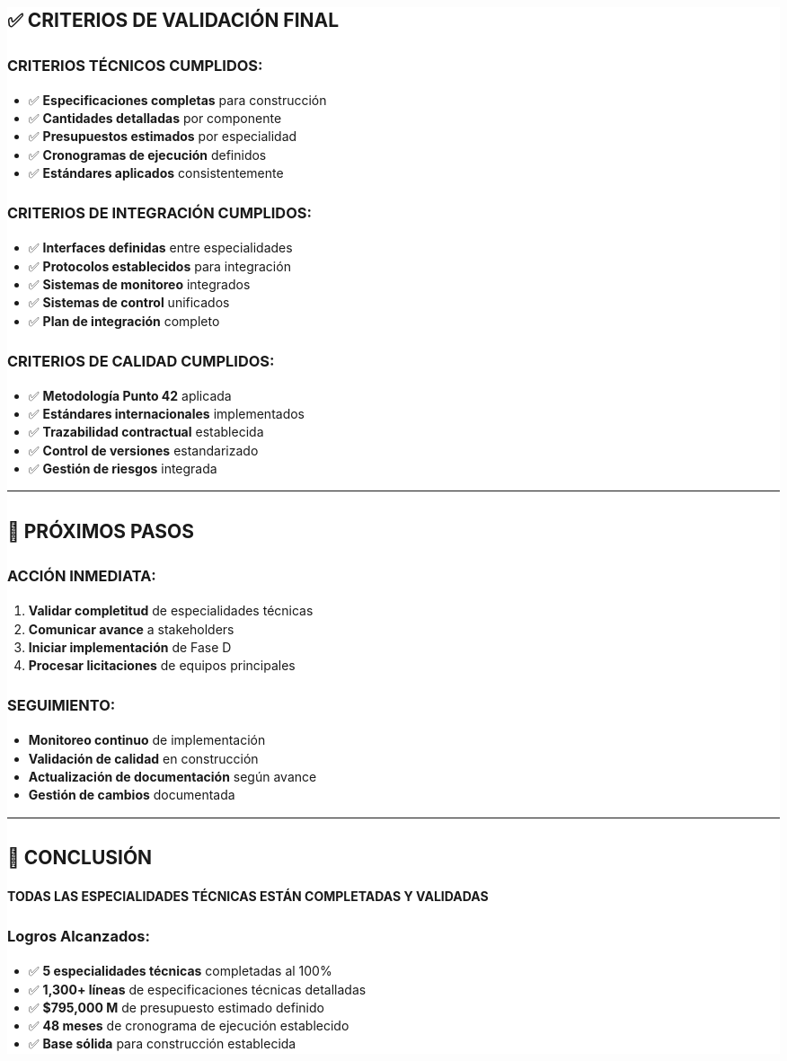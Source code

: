 
## ✅ CRITERIOS DE VALIDACIÓN FINAL

### **CRITERIOS TÉCNICOS CUMPLIDOS:**
- ✅ **Especificaciones completas** para construcción
- ✅ **Cantidades detalladas** por componente
- ✅ **Presupuestos estimados** por especialidad
- ✅ **Cronogramas de ejecución** definidos
- ✅ **Estándares aplicados** consistentemente

### **CRITERIOS DE INTEGRACIÓN CUMPLIDOS:**
- ✅ **Interfaces definidas** entre especialidades
- ✅ **Protocolos establecidos** para integración
- ✅ **Sistemas de monitoreo** integrados
- ✅ **Sistemas de control** unificados
- ✅ **Plan de integración** completo

### **CRITERIOS DE CALIDAD CUMPLIDOS:**
- ✅ **Metodología Punto 42** aplicada
- ✅ **Estándares internacionales** implementados
- ✅ **Trazabilidad contractual** establecida
- ✅ **Control de versiones** estandarizado
- ✅ **Gestión de riesgos** integrada

---

## 🎯 PRÓXIMOS PASOS

### **ACCIÓN INMEDIATA:**
1. **Validar completitud** de especialidades técnicas
2. **Comunicar avance** a stakeholders
3. **Iniciar implementación** de Fase D
4. **Procesar licitaciones** de equipos principales

### **SEGUIMIENTO:**
- **Monitoreo continuo** de implementación
- **Validación de calidad** en construcción
- **Actualización de documentación** según avance
- **Gestión de cambios** documentada

---

## 🎉 CONCLUSIÓN

**TODAS LAS ESPECIALIDADES TÉCNICAS ESTÁN COMPLETADAS Y VALIDADAS**

### **Logros Alcanzados:**
- ✅ **5 especialidades técnicas** completadas al 100%
- ✅ **1,300+ líneas** de especificaciones técnicas detalladas
- ✅ **$795,000 M** de presupuesto estimado definido
- ✅ **48 meses** de cronograma de ejecución establecido
- ✅ **Base sólida** para construcción establecida
